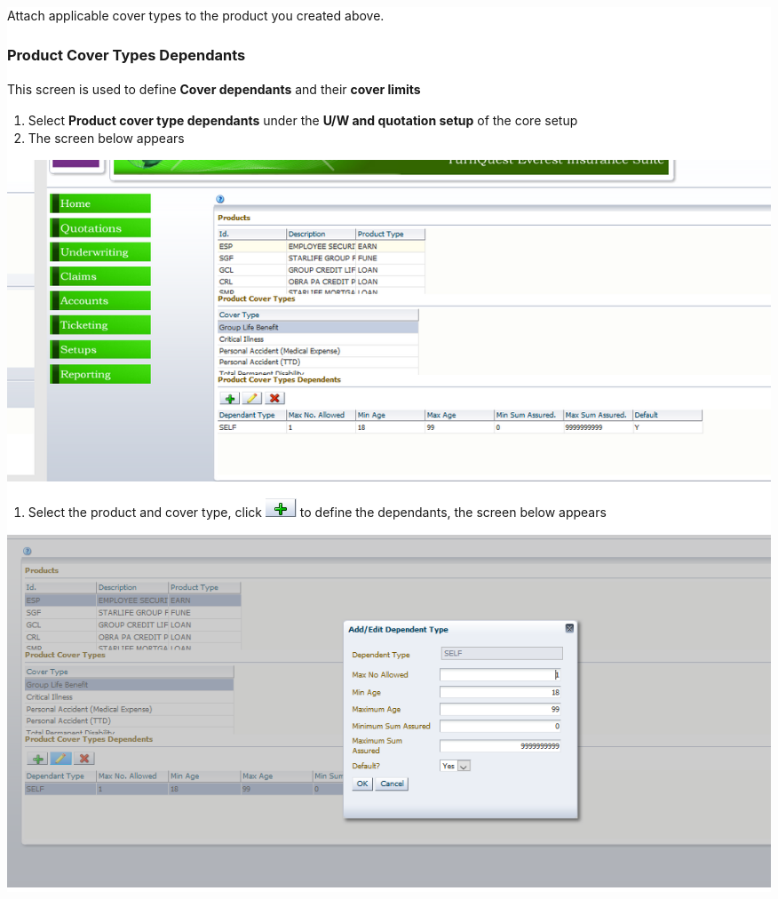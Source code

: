 Attach applicable cover types to the product you created above.

### Product Cover Types Dependants

This screen is used to define **Cover dependants** and their **cover limits**

1.  Select **Product cover type dependants** under the **U/W and quotation setup** of the core setup
2.  The screen below appears

![](media/727658c45b57756ed69ad4ad5ded9882.png)

1.  Select the product and cover type, click ![](media/99864c1d9e2908daa70bbb0da4e11095.png) to define the dependants, the screen below appears

![](media/5643b34be010bd1a3c11045b0269d2e2.png)
